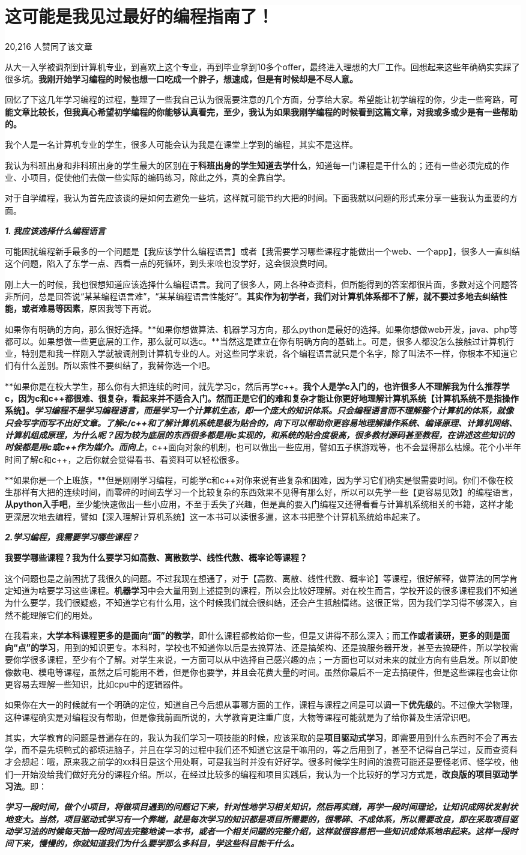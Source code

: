 # 这可能是我见过最好的编程指南了！

20,216 人赞同了该文章

从大一入学被调剂到计算机专业，到喜欢上这个专业，再到毕业拿到10多个offer，最终进入理想的大厂工作。回想起来这些年确确实实踩了很多坑。**我刚开始学习编程的时候也想一口吃成一个胖子，想速成，但是有时候却是不尽人意。**

回忆了下这几年学习编程的过程，整理了一些我自己认为很需要注意的几个方面，分享给大家。希望能让初学编程的你，少走一些弯路，**可能文章比较长，但我真心希望初学编程的你能够认真看完，至少，我认为如果我刚学编程的时候看到这篇文章，对我或多或少是有一些帮助的。**

我个人是一名计算机专业的学生，很多人可能会认为我是在课堂上学到的编程，其实不是这样。

我认为科班出身和非科班出身的学生最大的区别在于**科班出身的学生知道去学什么**，知道每一门课程是干什么的；还有一些必须完成的作业、小项目，促使他们去做一些实际的编码练习，除此之外，真的全靠自学。

对于自学编程，我认为首先应该谈的是如何去避免一些坑，这样就可能节约大把的时间。下面我就以问题的形式来分享一些我认为重要的方面。

***1\. 我应该选择什么编程语言***

可能困扰编程新手最多的一个问题是【我应该学什么编程语言】或者【我需要学习哪些课程才能做出一个web、一个app】，很多人一直纠结这个问题，陷入了东学一点、西看一点的死循环，到头来啥也没学好，这会很浪费时间。

刚上大一的时候，我也很想知道应该选择什么编程语言。我问了很多人，网上各种查资料，但所能得到的答案都很片面，多数对这个问题答非所问，总是回答说“某某编程语言难”，“某某编程语言性能好”。**其实作为初学者，我们对计算机体系都不了解，就不要过多地去纠结性能，或者难易等因素**，原因我等下再说。

如果你有明确的方向，那么很好选择。**如果你想做算法、机器学习方向，那么python是最好的选择。如果你想做web开发，java、php等都可以。如果想做一些更底层的工作，那么就可以选c。**当然这是建立在你有明确方向的基础上。可是，很多人都没怎么接触过计算机行业，特别是和我一样刚入学就被调剂到计算机专业的人。对这些同学来说，各个编程语言就只是个名字，除了叫法不一样，你根本不知道它们有什么差别。所以索性不要纠结了，我替你选一个吧。

**如果你是在校大学生，那么你有大把连续的时间，就先学习c，然后再学c++。**我个人是学c入门的，也许很多人不理解我为什么推荐学c，因为c和c++都很难、很复杂，看起来并不适合入门。然而正是它们的难和复杂才能让你更好地理解计算机系统【**计算机系统不是指操作系统】**。**学习编程不是学习编程语言，而是学习一个计算机生态，即一个庞大的知识体系。**只会编程语言而不理解整个计算机的体系，就像只会写字而写不出好文章。了解c/c++和了解计算机系统是极为贴合的，***向下***可以帮助你更容易地理解操作系统、编译原理、计算机网络、计算机组成原理，为什么呢？因为较为底层的东西很多都是用c实现的，和系统的贴合度极高，很多教材源码甚至教程，在讲述这些知识的时候都是用c或c++作为媒介。而***向上***，c++面向对象的机制，也可以做出一些应用，譬如五子棋游戏等，也不会显得那么枯燥。花个小半年时间了解c和c++，之后你就会觉得看书、看资料可以轻松很多。

**如果你是一个上班族，**但是刚刚学习编程，可能学c和c++对你来说有些复杂和困难，因为学习它们确实是很需要时间。你们不像在校生那样有大把的连续时间，而零碎的时间去学习一个比较复杂的东西效果不见得有那么好，所以可以先学一些【更容易见效】的编程语言，**从python入手吧**，至少能快速做出一些小应用，不至于丢失了兴趣，但是真的要入门编程又还得看看与计算机系统相关的书籍，这样才能更深层次地去编程，譬如【深入理解计算机系统】这一本书可以读很多遍，这本书把整个计算机系统给串起来了。

***2.学习编程，我需要学习哪些课程？***

**我要学哪些课程？我为什么要学习如高数、离散数学、线性代数、概率论等课程？**

这个问题也是之前困扰了我很久的问题。不过我现在想通了，对于【高数、离散、线性代数、概率论】等课程，很好解释，做算法的同学肯定知道为啥要学习这些课程。**机器学习**中会大量用到上述提到的课程，所以会比较好理解。对在校生而言，学校开设的很多课程我们不知道为什么要学，我们很疑惑，不知道学它有什么用，这个时候我们就会很纠结，还会产生抵触情绪。这很正常，因为我们学习得不够深入，自然不能理解它们的用处。

在我看来，**大学本科课程更多的是面向“面”的教学**，即什么课程都教给你一些，但是又讲得不那么深入；而**工作或者读研，更多的则是面向“点”的学习**，用到的知识更专。本科时，学校也不知道你以后是去搞算法、还是搞架构、还是搞服务器开发，甚至去搞硬件，所以学校需要你学很多课程，至少有个了解。对学生来说，一方面可以从中选择自己感兴趣的点；一方面也可以对未来的就业方向有些启发。所以即使像数电、模电等课程，虽然之后可能用不着，但是你也要学，并且会花费大量的时间。虽然你最后不一定去搞硬件，但是这些课程也会让你更容易去理解一些知识，比如cpu中的逻辑器件。

如果你在大一的时候就有一个明确的定位，知道自己今后想从事哪方面的工作，课程与课程之间是可以调一下**优先级**的。不过像大学物理，这种课程确实是对编程没有帮助，但是像我前面所说的，大学教育更注重广度，大物等课程可能就是为了给你普及生活常识吧。

其实，大学教育的问题是普遍存在的，我认为我们学习一项技能的时候，应该采取的是**项目驱动式学习**，即需要用到什么东西时不会了再去学，而不是先填鸭式的都填进脑子，并且在学习的过程中我们还不知道它这是干嘛用的，等之后用到了，甚至不记得自己学过，反而查资料才会想起：哦，原来我之前学的xx科目是这个用处啊，可是我当时并没有好好学。很多时候学生时间的浪费可能还是要怪老师、怪学校，他们一开始没给我们做好充分的课程介绍。所以，在经过比较多的编程和项目实践后，我认为一个比较好的学习方式是，**改良版的项目驱动学习法**。即：

***学习一段时间，做个小项目，将做项目遇到的问题记下来，针对性地学习相关知识，然后再实践，再学一段时间理论，让知识成网状发射状地变大。当然，项目驱动式学习有一个弊端，就是每次学习的知识都是项目所需要的，很零碎、不成体系，所以需要改良，即在采取项目驱动学习法的时候每天抽一段时间去完整地读一本书，或者一个相关问题的完整介绍，这样就很容易把一些知识成体系地串起来。这样一段时间下来，慢慢的，你就知道我们为什么要学那么多科目，学这些科目能干什么。***
